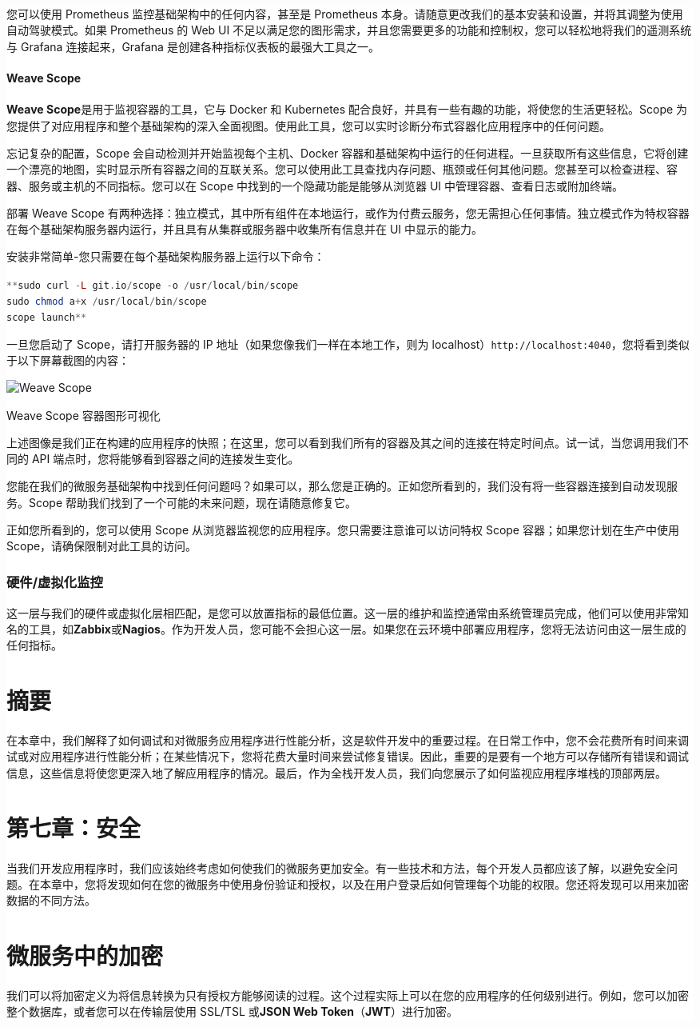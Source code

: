 您可以使用 Prometheus 监控基础架构中的任何内容，甚至是 Prometheus 本身。请随意更改我们的基本安装和设置，并将其调整为使用自动驾驶模式。如果 Prometheus 的 Web UI 不足以满足您的图形需求，并且您需要更多的功能和控制权，您可以轻松地将我们的遥测系统与 Grafana 连接起来，Grafana 是创建各种指标仪表板的最强大工具之一。

#### Weave Scope

**Weave Scope**是用于监视容器的工具，它与 Docker 和 Kubernetes 配合良好，并具有一些有趣的功能，将使您的生活更轻松。Scope 为您提供了对应用程序和整个基础架构的深入全面视图。使用此工具，您可以实时诊断分布式容器化应用程序中的任何问题。

忘记复杂的配置，Scope 会自动检测并开始监视每个主机、Docker 容器和基础架构中运行的任何进程。一旦获取所有这些信息，它将创建一个漂亮的地图，实时显示所有容器之间的互联关系。您可以使用此工具查找内存问题、瓶颈或任何其他问题。您甚至可以检查进程、容器、服务或主机的不同指标。您可以在 Scope 中找到的一个隐藏功能是能够从浏览器 UI 中管理容器、查看日志或附加终端。

部署 Weave Scope 有两种选择：独立模式，其中所有组件在本地运行，或作为付费云服务，您无需担心任何事情。独立模式作为特权容器在每个基础架构服务器内运行，并且具有从集群或服务器中收集所有信息并在 UI 中显示的能力。

安装非常简单-您只需要在每个基础架构服务器上运行以下命令：

```php
**sudo curl -L git.io/scope -o /usr/local/bin/scope
sudo chmod a+x /usr/local/bin/scope
scope launch**

```

一旦您启动了 Scope，请打开服务器的 IP 地址（如果您像我们一样在本地工作，则为 localhost）`http://localhost:4040`，您将看到类似于以下屏幕截图的内容：

![Weave Scope](https://github.com/OpenDocCN/freelearn-php-zh/raw/master/docs/php-msvc/img/B06142_06_08-1.jpg)

Weave Scope 容器图形可视化

上述图像是我们正在构建的应用程序的快照；在这里，您可以看到我们所有的容器及其之间的连接在特定时间点。试一试，当您调用我们不同的 API 端点时，您将能够看到容器之间的连接发生变化。

您能在我们的微服务基础架构中找到任何问题吗？如果可以，那么您是正确的。正如您所看到的，我们没有将一些容器连接到自动发现服务。Scope 帮助我们找到了一个可能的未来问题，现在请随意修复它。

正如您所看到的，您可以使用 Scope 从浏览器监视您的应用程序。您只需要注意谁可以访问特权 Scope 容器；如果您计划在生产中使用 Scope，请确保限制对此工具的访问。

### 硬件/虚拟化监控

这一层与我们的硬件或虚拟化层相匹配，是您可以放置指标的最低位置。这一层的维护和监控通常由系统管理员完成，他们可以使用非常知名的工具，如**Zabbix**或**Nagios**。作为开发人员，您可能不会担心这一层。如果您在云环境中部署应用程序，您将无法访问由这一层生成的任何指标。

# 摘要

在本章中，我们解释了如何调试和对微服务应用程序进行性能分析，这是软件开发中的重要过程。在日常工作中，您不会花费所有时间来调试或对应用程序进行性能分析；在某些情况下，您将花费大量时间来尝试修复错误。因此，重要的是要有一个地方可以存储所有错误和调试信息，这些信息将使您更深入地了解应用程序的情况。最后，作为全栈开发人员，我们向您展示了如何监视应用程序堆栈的顶部两层。


# 第七章：安全

当我们开发应用程序时，我们应该始终考虑如何使我们的微服务更加安全。有一些技术和方法，每个开发人员都应该了解，以避免安全问题。在本章中，您将发现如何在您的微服务中使用身份验证和授权，以及在用户登录后如何管理每个功能的权限。您还将发现可以用来加密数据的不同方法。

# 微服务中的加密

我们可以将加密定义为将信息转换为只有授权方能够阅读的过程。这个过程实际上可以在您的应用程序的任何级别进行。例如，您可以加密整个数据库，或者您可以在传输层使用 SSL/TSL 或**JSON Web Token**（**JWT**）进行加密。

